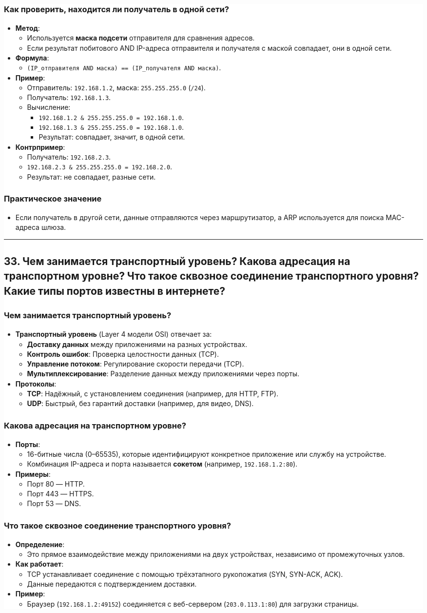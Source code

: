 ### Как проверить, находится ли получатель в одной сети?
- **Метод**:
  - Используется **маска подсети** отправителя для сравнения адресов.
  - Если результат побитового AND IP-адреса отправителя и получателя с маской совпадает, они в одной сети.
- **Формула**:
  - `(IP_отправителя AND маска) == (IP_получателя AND маска)`.
- **Пример**:
  - Отправитель: `192.168.1.2`, маска: `255.255.255.0` (`/24`).
  - Получатель: `192.168.1.3`.
  - Вычисление:
    - `192.168.1.2 & 255.255.255.0 = 192.168.1.0`.
    - `192.168.1.3 & 255.255.255.0 = 192.168.1.0`.
    - Результат: совпадает, значит, в одной сети.
- **Контрпример**:
  - Получатель: `192.168.2.3`.
  - `192.168.2.3 & 255.255.255.0 = 192.168.2.0`.
  - Результат: не совпадает, разные сети.

### Практическое значение
- Если получатель в другой сети, данные отправляются через маршрутизатор, а ARP используется для поиска MAC-адреса шлюза.

---

## 33. Чем занимается транспортный уровень? Какова адресация на транспортном уровне? Что такое сквозное соединение транспортного уровня? Какие типы портов известны в интернете?

### Чем занимается транспортный уровень?
- **Транспортный уровень** (Layer 4 модели OSI) отвечает за:
  - **Доставку данных** между приложениями на разных устройствах.
  - **Контроль ошибок**: Проверка целостности данных (TCP).
  - **Управление потоком**: Регулирование скорости передачи (TCP).
  - **Мультиплексирование**: Разделение данных между приложениями через порты.
- **Протоколы**:
  - **TCP**: Надёжный, с установлением соединения (например, для HTTP, FTP).
  - **UDP**: Быстрый, без гарантий доставки (например, для видео, DNS).

### Какова адресация на транспортном уровне?
- **Порты**:
  - 16-битные числа (0–65535), которые идентифицируют конкретное приложение или службу на устройстве.
  - Комбинация IP-адреса и порта называется **сокетом** (например, `192.168.1.2:80`).
- **Примеры**:
  - Порт 80 — HTTP.
  - Порт 443 — HTTPS.
  - Порт 53 — DNS.

### Что такое сквозное соединение транспортного уровня?
- **Определение**:
  - Это прямое взаимодействие между приложениями на двух устройствах, независимо от промежуточных узлов.
- **Как работает**:
  - TCP устанавливает соединение с помощью трёхэтапного рукопожатия (SYN, SYN-ACK, ACK).
  - Данные передаются с подтверждением доставки.
- **Пример**:
  - Браузер (`192.168.1.2:49152`) соединяется с веб-сервером (`203.0.113.1:80`) для загрузки страницы.
